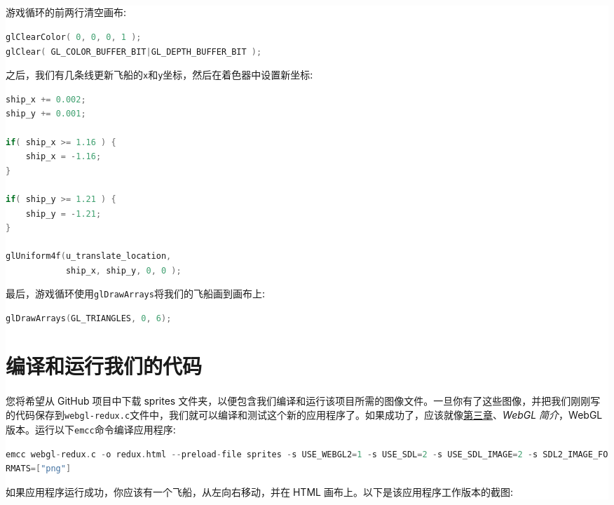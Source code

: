 ```cpp
```

游戏循环的前两行清空画布:

```cpp
glClearColor( 0, 0, 0, 1 );
glClear( GL_COLOR_BUFFER_BIT|GL_DEPTH_BUFFER_BIT );
```

之后，我们有几条线更新飞船的`x`和`y`坐标，然后在着色器中设置新坐标:

```cpp
ship_x += 0.002;
ship_y += 0.001;

if( ship_x >= 1.16 ) {
    ship_x = -1.16;
}

if( ship_y >= 1.21 ) {
    ship_y = -1.21;
}

glUniform4f(u_translate_location,
            ship_x, ship_y, 0, 0 );
```

最后，游戏循环使用`glDrawArrays`将我们的飞船画到画布上:

```cpp
glDrawArrays(GL_TRIANGLES, 0, 6);
```

# 编译和运行我们的代码

您将希望从 GitHub 项目中下载 sprites 文件夹，以便包含我们编译和运行该项目所需的图像文件。一旦你有了这些图像，并把我们刚刚写的代码保存到`webgl-redux.c`文件中，我们就可以编译和测试这个新的应用程序了。如果成功了，应该就像[第三章](03.html)、*WebGL 简介*，WebGL 版本。运行以下`emcc`命令编译应用程序:

```cpp
emcc webgl-redux.c -o redux.html --preload-file sprites -s USE_WEBGL2=1 -s USE_SDL=2 -s USE_SDL_IMAGE=2 -s SDL2_IMAGE_FORMATS=["png"]
```

如果应用程序运行成功，你应该有一个飞船，从左向右移动，并在 HTML 画布上。以下是该应用程序工作版本的截图:
